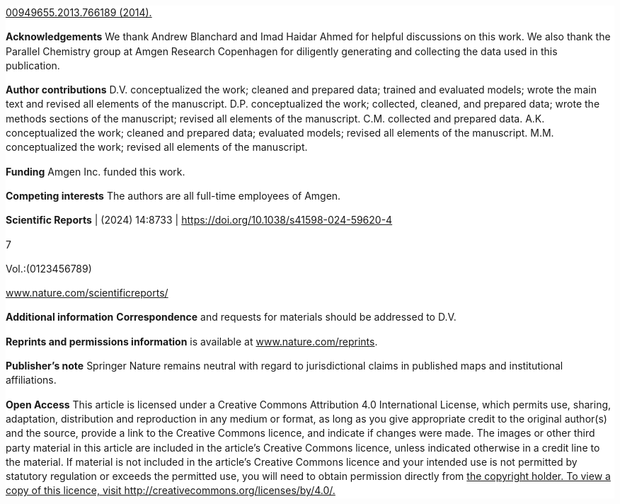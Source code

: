 [00949​655.​2013.​766189 (2014).](https://doi.org/10.1080/00949655.2013.766189)


**Acknowledgements**
We thank Andrew Blanchard and Imad Haidar Ahmed for helpful discussions on this work. We also thank the
Parallel Chemistry group at Amgen Research Copenhagen for diligently generating and collecting the data used
in this publication.


**Author contributions**
D.V. conceptualized the work; cleaned and prepared data; trained and evaluated models; wrote the main text and
revised all elements of the manuscript. D.P. conceptualized the work; collected, cleaned, and prepared data; wrote
the methods sections of the manuscript; revised all elements of the manuscript. C.M. collected and prepared
data. A.K. conceptualized the work; cleaned and prepared data; evaluated models; revised all elements of the
manuscript. M.M. conceptualized the work; revised all elements of the manuscript.


**Funding**
Amgen Inc. funded this work.


**Competing interests**
The authors are all full-time employees of Amgen.



**Scientific Reports** |     (2024) 14:8733 | https://doi.org/10.1038/s41598-024-59620-4



7


Vol.:(0123456789)


www.nature.com/scientificreports/


**Additional information**
**Correspondence** and requests for materials should be addressed to D.V.


**Reprints and permissions information** is available at www.nature.com/reprints.


**Publisher’s note** Springer Nature remains neutral with regard to jurisdictional claims in published maps and
institutional affiliations.

**Open Access** This article is licensed under a Creative Commons Attribution 4.0 International
License, which permits use, sharing, adaptation, distribution and reproduction in any medium or
format, as long as you give appropriate credit to the original author(s) and the source, provide a link to the
Creative Commons licence, and indicate if changes were made. The images or other third party material in this
article are included in the article’s Creative Commons licence, unless indicated otherwise in a credit line to the
material. If material is not included in the article’s Creative Commons licence and your intended use is not
permitted by statutory regulation or exceeds the permitted use, you will need to obtain permission directly from
[the copyright holder. To view a copy of this licence, visit http://​creat​iveco​mmons.​org/​licen​ses/​by/4.​0/.](http://creativecommons.org/licenses/by/4.0/)
